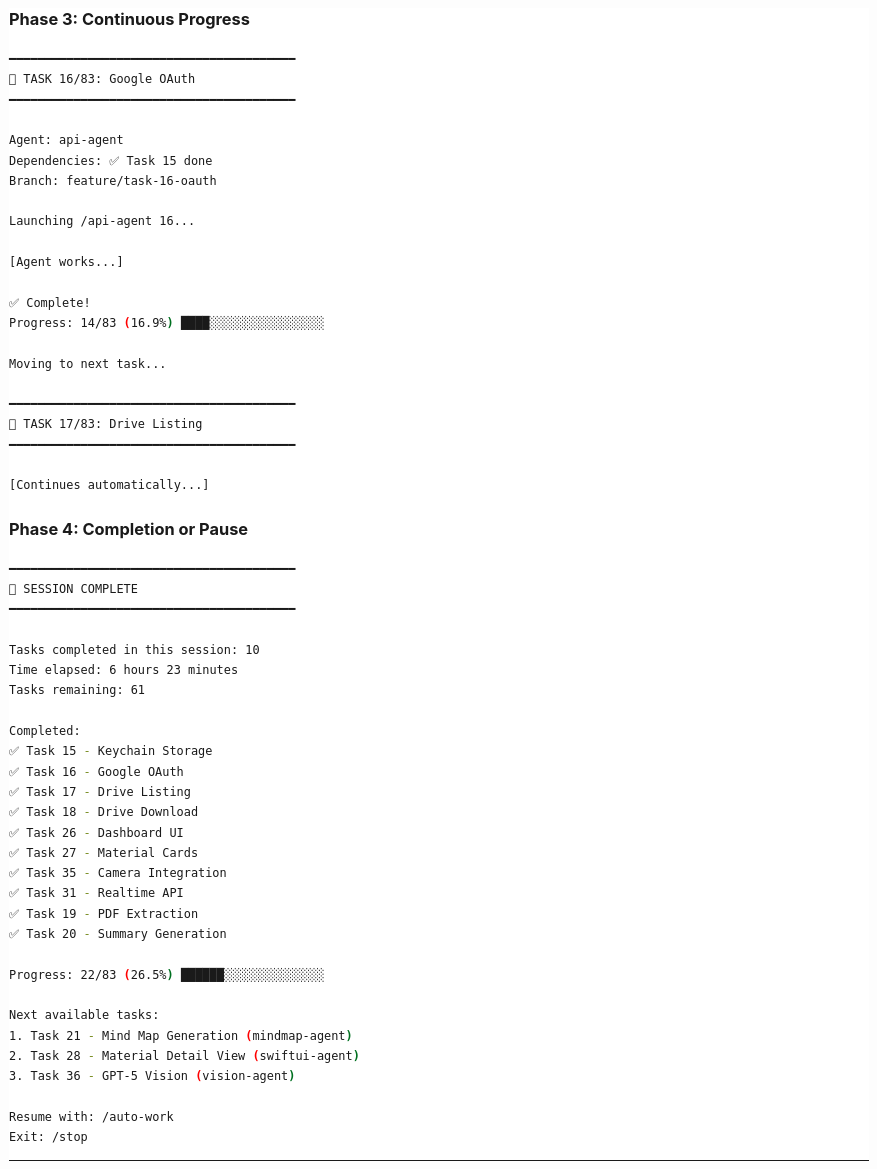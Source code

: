 ### Phase 3: Continuous Progress

```bash
━━━━━━━━━━━━━━━━━━━━━━━━━━━━━━━━━━━━━━━━
🚀 TASK 16/83: Google OAuth
━━━━━━━━━━━━━━━━━━━━━━━━━━━━━━━━━━━━━━━━

Agent: api-agent
Dependencies: ✅ Task 15 done
Branch: feature/task-16-oauth

Launching /api-agent 16...

[Agent works...]

✅ Complete!
Progress: 14/83 (16.9%) ████░░░░░░░░░░░░░░░░

Moving to next task...

━━━━━━━━━━━━━━━━━━━━━━━━━━━━━━━━━━━━━━━━
🚀 TASK 17/83: Drive Listing
━━━━━━━━━━━━━━━━━━━━━━━━━━━━━━━━━━━━━━━━

[Continues automatically...]
```

### Phase 4: Completion or Pause

```bash
━━━━━━━━━━━━━━━━━━━━━━━━━━━━━━━━━━━━━━━━
🎉 SESSION COMPLETE
━━━━━━━━━━━━━━━━━━━━━━━━━━━━━━━━━━━━━━━━

Tasks completed in this session: 10
Time elapsed: 6 hours 23 minutes
Tasks remaining: 61

Completed:
✅ Task 15 - Keychain Storage
✅ Task 16 - Google OAuth
✅ Task 17 - Drive Listing
✅ Task 18 - Drive Download
✅ Task 26 - Dashboard UI
✅ Task 27 - Material Cards
✅ Task 35 - Camera Integration
✅ Task 31 - Realtime API
✅ Task 19 - PDF Extraction
✅ Task 20 - Summary Generation

Progress: 22/83 (26.5%) ██████░░░░░░░░░░░░░░

Next available tasks:
1. Task 21 - Mind Map Generation (mindmap-agent)
2. Task 28 - Material Detail View (swiftui-agent)
3. Task 36 - GPT-5 Vision (vision-agent)

Resume with: /auto-work
Exit: /stop
```

---